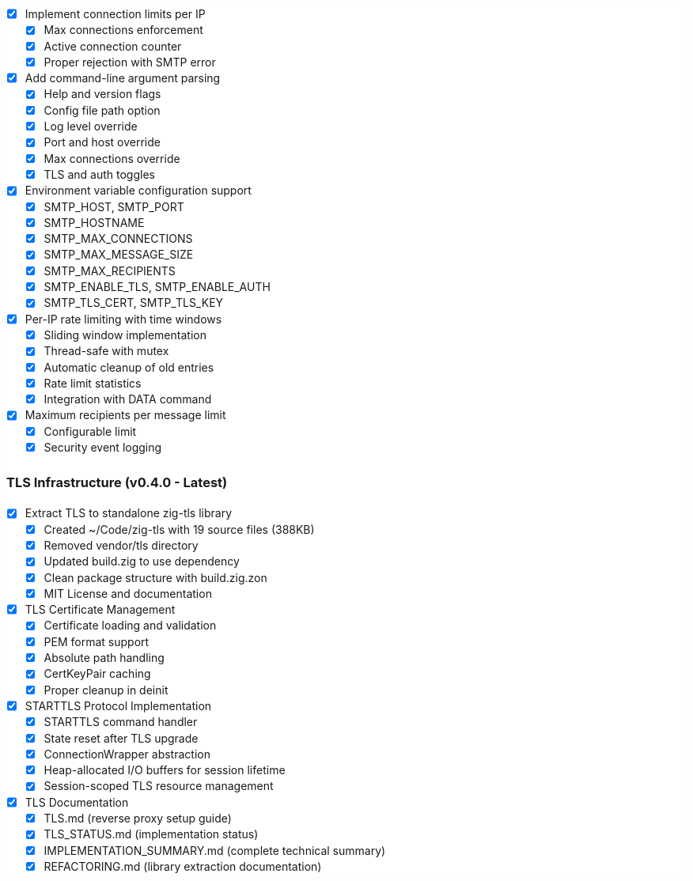 - [x] Implement connection limits per IP
  - [x] Max connections enforcement
  - [x] Active connection counter
  - [x] Proper rejection with SMTP error
- [x] Add command-line argument parsing
  - [x] Help and version flags
  - [x] Config file path option
  - [x] Log level override
  - [x] Port and host override
  - [x] Max connections override
  - [x] TLS and auth toggles
- [x] Environment variable configuration support
  - [x] SMTP_HOST, SMTP_PORT
  - [x] SMTP_HOSTNAME
  - [x] SMTP_MAX_CONNECTIONS
  - [x] SMTP_MAX_MESSAGE_SIZE
  - [x] SMTP_MAX_RECIPIENTS
  - [x] SMTP_ENABLE_TLS, SMTP_ENABLE_AUTH
  - [x] SMTP_TLS_CERT, SMTP_TLS_KEY
- [x] Per-IP rate limiting with time windows
  - [x] Sliding window implementation
  - [x] Thread-safe with mutex
  - [x] Automatic cleanup of old entries
  - [x] Rate limit statistics
  - [x] Integration with DATA command
- [x] Maximum recipients per message limit
  - [x] Configurable limit
  - [x] Security event logging

### TLS Infrastructure (v0.4.0 - Latest)
- [x] Extract TLS to standalone zig-tls library
  - [x] Created ~/Code/zig-tls with 19 source files (388KB)
  - [x] Removed vendor/tls directory
  - [x] Updated build.zig to use dependency
  - [x] Clean package structure with build.zig.zon
  - [x] MIT License and documentation
- [x] TLS Certificate Management
  - [x] Certificate loading and validation
  - [x] PEM format support
  - [x] Absolute path handling
  - [x] CertKeyPair caching
  - [x] Proper cleanup in deinit
- [x] STARTTLS Protocol Implementation
  - [x] STARTTLS command handler
  - [x] State reset after TLS upgrade
  - [x] ConnectionWrapper abstraction
  - [x] Heap-allocated I/O buffers for session lifetime
  - [x] Session-scoped TLS resource management
- [x] TLS Documentation
  - [x] TLS.md (reverse proxy setup guide)
  - [x] TLS_STATUS.md (implementation status)
  - [x] IMPLEMENTATION_SUMMARY.md (complete technical summary)
  - [x] REFACTORING.md (library extraction documentation)
